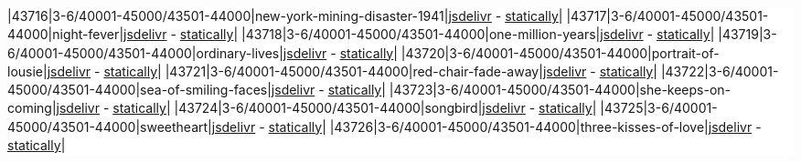 |43716|3-6/40001-45000/43501-44000|new-york-mining-disaster-1941|[jsdelivr](https://cdn.jsdelivr.net/gh/dbchord/webp-old-c-1110x370_3-6/40001-45000/43501-44000/new-york-mining-disaster-1941.webp) - [statically](https://cdn.statically.io/gh/dbchord/webp-old-c-1110x370_3-6/img/40001-45000/43501-44000/new-york-mining-disaster-1941.webp)|
|43717|3-6/40001-45000/43501-44000|night-fever|[jsdelivr](https://cdn.jsdelivr.net/gh/dbchord/webp-old-c-1110x370_3-6/40001-45000/43501-44000/night-fever.webp) - [statically](https://cdn.statically.io/gh/dbchord/webp-old-c-1110x370_3-6/img/40001-45000/43501-44000/night-fever.webp)|
|43718|3-6/40001-45000/43501-44000|one-million-years|[jsdelivr](https://cdn.jsdelivr.net/gh/dbchord/webp-old-c-1110x370_3-6/40001-45000/43501-44000/one-million-years.webp) - [statically](https://cdn.statically.io/gh/dbchord/webp-old-c-1110x370_3-6/img/40001-45000/43501-44000/one-million-years.webp)|
|43719|3-6/40001-45000/43501-44000|ordinary-lives|[jsdelivr](https://cdn.jsdelivr.net/gh/dbchord/webp-old-c-1110x370_3-6/40001-45000/43501-44000/ordinary-lives.webp) - [statically](https://cdn.statically.io/gh/dbchord/webp-old-c-1110x370_3-6/img/40001-45000/43501-44000/ordinary-lives.webp)|
|43720|3-6/40001-45000/43501-44000|portrait-of-lousie|[jsdelivr](https://cdn.jsdelivr.net/gh/dbchord/webp-old-c-1110x370_3-6/40001-45000/43501-44000/portrait-of-lousie.webp) - [statically](https://cdn.statically.io/gh/dbchord/webp-old-c-1110x370_3-6/img/40001-45000/43501-44000/portrait-of-lousie.webp)|
|43721|3-6/40001-45000/43501-44000|red-chair-fade-away|[jsdelivr](https://cdn.jsdelivr.net/gh/dbchord/webp-old-c-1110x370_3-6/40001-45000/43501-44000/red-chair-fade-away.webp) - [statically](https://cdn.statically.io/gh/dbchord/webp-old-c-1110x370_3-6/img/40001-45000/43501-44000/red-chair-fade-away.webp)|
|43722|3-6/40001-45000/43501-44000|sea-of-smiling-faces|[jsdelivr](https://cdn.jsdelivr.net/gh/dbchord/webp-old-c-1110x370_3-6/40001-45000/43501-44000/sea-of-smiling-faces.webp) - [statically](https://cdn.statically.io/gh/dbchord/webp-old-c-1110x370_3-6/img/40001-45000/43501-44000/sea-of-smiling-faces.webp)|
|43723|3-6/40001-45000/43501-44000|she-keeps-on-coming|[jsdelivr](https://cdn.jsdelivr.net/gh/dbchord/webp-old-c-1110x370_3-6/40001-45000/43501-44000/she-keeps-on-coming.webp) - [statically](https://cdn.statically.io/gh/dbchord/webp-old-c-1110x370_3-6/img/40001-45000/43501-44000/she-keeps-on-coming.webp)|
|43724|3-6/40001-45000/43501-44000|songbird|[jsdelivr](https://cdn.jsdelivr.net/gh/dbchord/webp-old-c-1110x370_3-6/40001-45000/43501-44000/songbird.webp) - [statically](https://cdn.statically.io/gh/dbchord/webp-old-c-1110x370_3-6/img/40001-45000/43501-44000/songbird.webp)|
|43725|3-6/40001-45000/43501-44000|sweetheart|[jsdelivr](https://cdn.jsdelivr.net/gh/dbchord/webp-old-c-1110x370_3-6/40001-45000/43501-44000/sweetheart.webp) - [statically](https://cdn.statically.io/gh/dbchord/webp-old-c-1110x370_3-6/img/40001-45000/43501-44000/sweetheart.webp)|
|43726|3-6/40001-45000/43501-44000|three-kisses-of-love|[jsdelivr](https://cdn.jsdelivr.net/gh/dbchord/webp-old-c-1110x370_3-6/40001-45000/43501-44000/three-kisses-of-love.webp) - [statically](https://cdn.statically.io/gh/dbchord/webp-old-c-1110x370_3-6/img/40001-45000/43501-44000/three-kisses-of-love.webp)|
